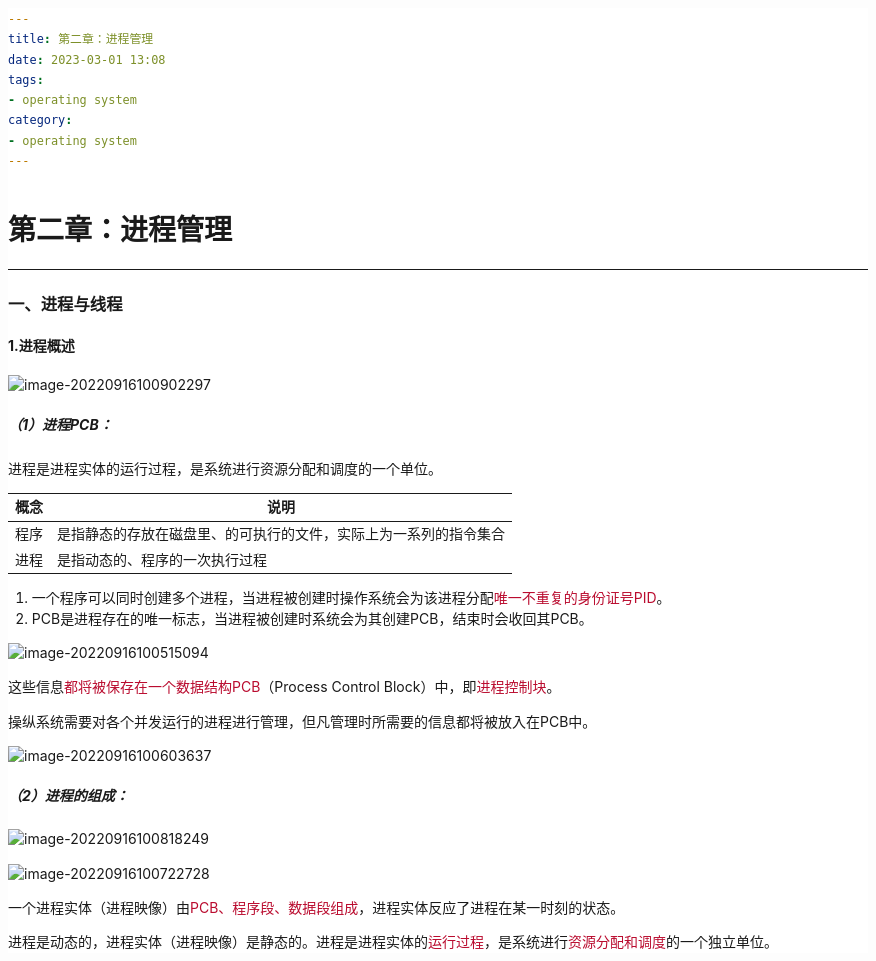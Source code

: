 ```yaml
---
title: 第二章：进程管理
date: 2023-03-01 13:08
tags:
- operating system
category:
- operating system
---
```


# 第二章：进程管理

------

### 一、进程与线程

#### 1.进程概述

![image-20220916100902297](https://raw.githubusercontent.com/Polaris-hzn8/TyporaImg/main/hexo/operatingSystem/image-20220916100902297.png)

##### （1）进程PCB：

进程是进程实体的运行过程，是系统进行资源分配和调度的一个单位。

| 概念 | 说明                                                         |
| ---- | ------------------------------------------------------------ |
| 程序 | 是指静态的存放在磁盘里、的可执行的文件，实际上为一系列的指令集合 |
| 进程 | 是指动态的、程序的一次执行过程                               |

1. 一个程序可以同时创建多个进程，当进程被创建时操作系统会为该进程分配<font color='#BAOC2F'>唯一不重复的身份证号PID</font>。
2. PCB是进程存在的唯一标志，当进程被创建时系统会为其创建PCB，结束时会收回其PCB。

![image-20220916100515094](https://raw.githubusercontent.com/Polaris-hzn8/TyporaImg/main/hexo/operatingSystem/image-20220916100515094.png)

这些信息<font color='#BAOC2F'>都将被保存在一个数据结构PCB</font>（Process Control Block）中，即<font color='#BAOC2F'>进程控制块</font>。

操纵系统需要对各个并发运行的进程进行管理，但凡管理时所需要的信息都将被放入在PCB中。

![image-20220916100603637](https://raw.githubusercontent.com/Polaris-hzn8/TyporaImg/main/hexo/operatingSystem/image-20220916100603637.png)

##### （2）进程的组成：

![image-20220916100818249](https://raw.githubusercontent.com/Polaris-hzn8/TyporaImg/main/hexo/operatingSystem/image-20220916100818249.png)

![image-20220916100722728](https://raw.githubusercontent.com/Polaris-hzn8/TyporaImg/main/hexo/operatingSystem/image-20220916100722728.png)

一个进程实体（进程映像）由<font color='#BAOC2F'>PCB、程序段、数据段组成</font>，进程实体反应了进程在某一时刻的状态。

进程是动态的，进程实体（进程映像）是静态的。进程是进程实体的<font color='#BAOC2F'>运行过程</font>，是系统进行<font color='#BAOC2F'>资源分配和调度</font>的一个独立单位。

